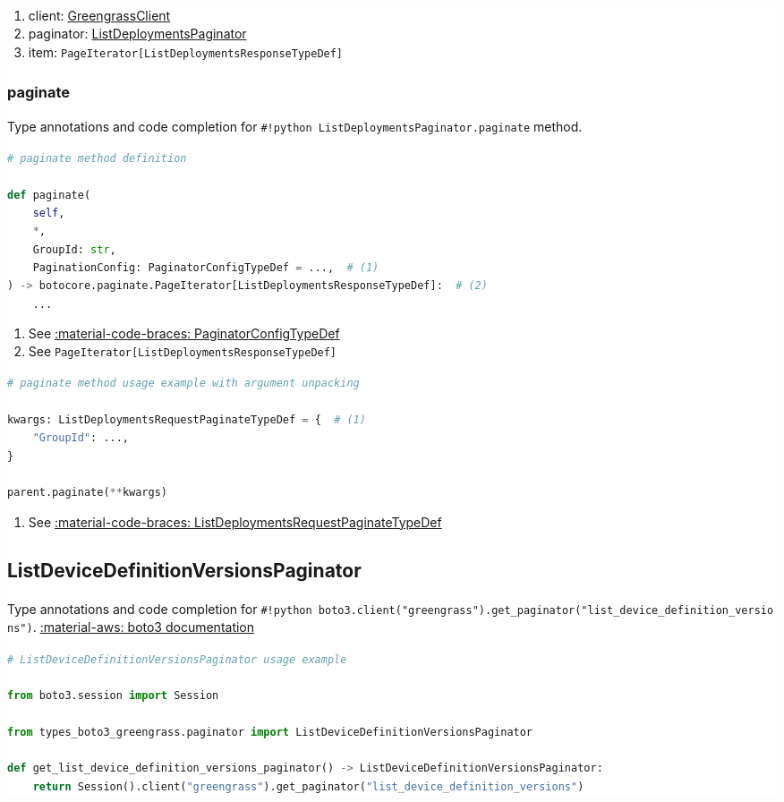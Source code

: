 1. client: [GreengrassClient](./client.md)
2. paginator: [ListDeploymentsPaginator](./paginators.md#listdeploymentspaginator)
3. item: `PageIterator[ListDeploymentsResponseTypeDef]`


### paginate

Type annotations and code completion for `#!python ListDeploymentsPaginator.paginate` method.

```python
# paginate method definition

def paginate(
    self,
    *,
    GroupId: str,
    PaginationConfig: PaginatorConfigTypeDef = ...,  # (1)
) -> botocore.paginate.PageIterator[ListDeploymentsResponseTypeDef]:  # (2)
    ...
```

1. See [:material-code-braces: PaginatorConfigTypeDef](./type_defs.md#paginatorconfigtypedef)
2. See `PageIterator[ListDeploymentsResponseTypeDef]`


```python
# paginate method usage example with argument unpacking

kwargs: ListDeploymentsRequestPaginateTypeDef = {  # (1)
    "GroupId": ...,
}

parent.paginate(**kwargs)
```

1. See [:material-code-braces: ListDeploymentsRequestPaginateTypeDef](./type_defs.md#listdeploymentsrequestpaginatetypedef)
## ListDeviceDefinitionVersionsPaginator

Type annotations and code completion for `#!python boto3.client("greengrass").get_paginator("list_device_definition_versions")`.
[:material-aws: boto3 documentation](https://boto3.amazonaws.com/v1/documentation/api/latest/reference/services/greengrass/paginator/ListDeviceDefinitionVersions.html#Greengrass.Paginator.ListDeviceDefinitionVersions)

```python
# ListDeviceDefinitionVersionsPaginator usage example

from boto3.session import Session

from types_boto3_greengrass.paginator import ListDeviceDefinitionVersionsPaginator

def get_list_device_definition_versions_paginator() -> ListDeviceDefinitionVersionsPaginator:
    return Session().client("greengrass").get_paginator("list_device_definition_versions")
```
